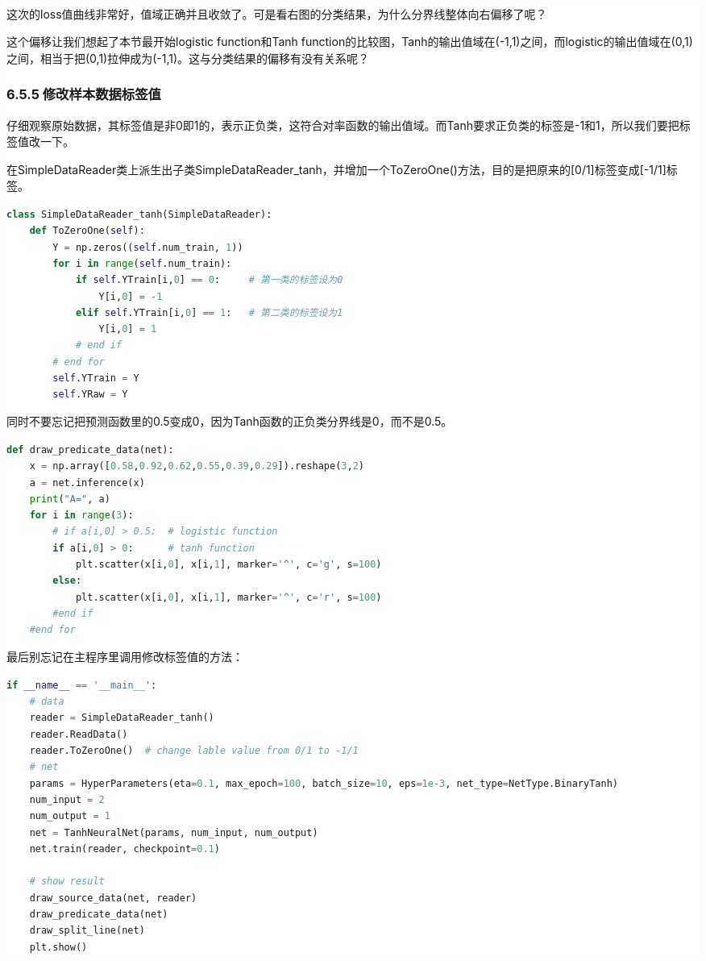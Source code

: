 这次的loss值曲线非常好，值域正确并且收敛了。可是看右图的分类结果，为什么分界线整体向右偏移了呢？

这个偏移让我们想起了本节最开始logistic function和Tanh function的比较图，Tanh的输出值域在(-1,1)之间，而logistic的输出值域在(0,1)之间，相当于把(0,1)拉伸成为(-1,1)。这与分类结果的偏移有没有关系呢？

### 6.5.5 修改样本数据标签值

仔细观察原始数据，其标签值是非0即1的，表示正负类，这符合对率函数的输出值域。而Tanh要求正负类的标签是-1和1，所以我们要把标签值改一下。

在SimpleDataReader类上派生出子类SimpleDataReader_tanh，并增加一个ToZeroOne()方法，目的是把原来的[0/1]标签变成[-1/1]标签。

```Python
class SimpleDataReader_tanh(SimpleDataReader):
    def ToZeroOne(self):
        Y = np.zeros((self.num_train, 1))
        for i in range(self.num_train):
            if self.YTrain[i,0] == 0:     # 第一类的标签设为0
                Y[i,0] = -1
            elif self.YTrain[i,0] == 1:   # 第二类的标签设为1
                Y[i,0] = 1
            # end if
        # end for
        self.YTrain = Y
        self.YRaw = Y
```

同时不要忘记把预测函数里的0.5变成0，因为Tanh函数的正负类分界线是0，而不是0.5。

```Python
def draw_predicate_data(net):
    x = np.array([0.58,0.92,0.62,0.55,0.39,0.29]).reshape(3,2)
    a = net.inference(x)
    print("A=", a)
    for i in range(3):
        # if a[i,0] > 0.5:  # logistic function
        if a[i,0] > 0:      # tanh function
            plt.scatter(x[i,0], x[i,1], marker='^', c='g', s=100)
        else:
            plt.scatter(x[i,0], x[i,1], marker='^', c='r', s=100)
        #end if
    #end for
```

最后别忘记在主程序里调用修改标签值的方法：

```Python
if __name__ == '__main__':
    # data
    reader = SimpleDataReader_tanh()
    reader.ReadData()
    reader.ToZeroOne()  # change lable value from 0/1 to -1/1
    # net
    params = HyperParameters(eta=0.1, max_epoch=100, batch_size=10, eps=1e-3, net_type=NetType.BinaryTanh)
    num_input = 2
    num_output = 1
    net = TanhNeuralNet(params, num_input, num_output)
    net.train(reader, checkpoint=0.1)

    # show result
    draw_source_data(net, reader)
    draw_predicate_data(net)
    draw_split_line(net)
    plt.show()
```

